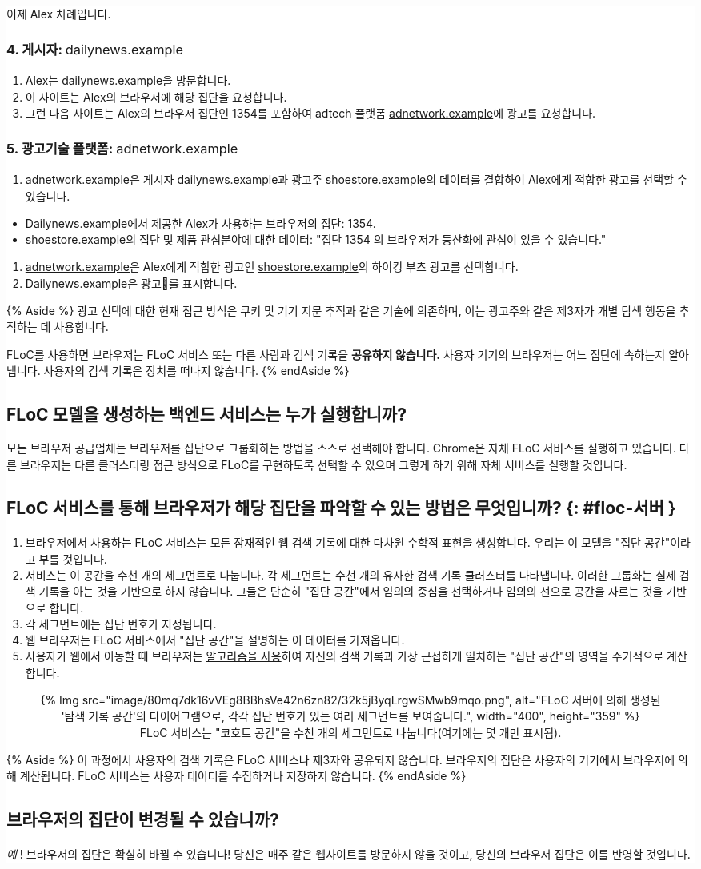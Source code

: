 이제 Alex 차례입니다.

### 4. 게시자: <span style="font-weight:normal">dailynews.example</span>

1. Alex는 <u>dailynews.example을</u> 방문합니다.
2. 이 사이트는 Alex의 브라우저에 해당 집단을 요청합니다.
3. 그런 다음 사이트는 Alex의 브라우저 집단인 1354를 포함하여 adtech 플랫폼 <u>adnetwork.example</u>에 광고를 요청합니다.

### 5. 광고기술 플랫폼: <span style="font-weight:normal">adnetwork.example</span>

1. <u>adnetwork.example</u>은 게시자 <u>dailynews.example</u>과 광고주 <u>shoestore.example</u>의 데이터를 결합하여 Alex에게 적합한 광고를 선택할 수 있습니다.

- <u>Dailynews.example</u>에서 제공한 Alex가 사용하는 브라우저의 집단: 1354.
- <u>shoestore.example의</u> 집단 및 제품 관심분야에 대한 데이터: "집단 1354 의 브라우저가 등산화에 관심이 있을 수 있습니다."

1. <u>adnetwork.example</u>은 Alex에게 적합한 광고인 <u>shoestore.example</u>의 하이킹 부츠 광고를 선택합니다.
2. <u>Dailynews.example</u>은 광고🥾를 표시합니다.

{% Aside %} 광고 선택에 대한 현재 접근 방식은 쿠키 및 기기 지문 추적과 같은 기술에 의존하며, 이는 광고주와 같은 제3자가 개별 탐색 행동을 추적하는 데 사용합니다.

FLoC를 사용하면 브라우저는 FLoC 서비스 또는 다른 사람과 검색 기록을 **공유하지 않습니다.** 사용자 기기의 브라우저는 어느 집단에 속하는지 알아냅니다. 사용자의 검색 기록은 장치를 떠나지 않습니다. {% endAside %}

## FLoC 모델을 생성하는 백엔드 서비스는 누가 실행합니까?

모든 브라우저 공급업체는 브라우저를 집단으로 그룹화하는 방법을 스스로 선택해야 합니다. Chrome은 자체 FLoC 서비스를 실행하고 있습니다. 다른 브라우저는 다른 클러스터링 접근 방식으로 FLoC를 구현하도록 선택할 수 있으며 그렇게 하기 위해 자체 서비스를 실행할 것입니다.

## FLoC 서비스를 통해 브라우저가 해당 집단을 파악할 수 있는 방법은 무엇입니까? {: #floc-서버 }

1. 브라우저에서 사용하는 FLoC 서비스는 모든 잠재적인 웹 검색 기록에 대한 다차원 수학적 표현을 생성합니다. 우리는 이 모델을 "집단 공간"이라고 부를 것입니다.
2. 서비스는 이 공간을 수천 개의 세그먼트로 나눕니다. 각 세그먼트는 수천 개의 유사한 검색 기록 클러스터를 나타냅니다. 이러한 그룹화는 실제 검색 기록을 아는 것을 기반으로 하지 않습니다. 그들은 단순히 "집단 공간"에서 임의의 중심을 선택하거나 임의의 선으로 공간을 자르는 것을 기반으로 합니다.
3. 각 세그먼트에는 집단 번호가 지정됩니다.
4. 웹 브라우저는 FLoC 서비스에서 "집단 공간"을 설명하는 이 데이터를 가져옵니다.
5. 사용자가 웹에서 이동할 때 브라우저는 [알고리즘을 사용](#floc-algorithm)하여 자신의 검색 기록과 가장 근접하게 일치하는 "집단 공간"의 영역을 주기적으로 계산합니다.

<figure style="text-align: center">{% Img src="image/80mq7dk16vVEg8BBhsVe42n6zn82/32k5jByqLrgwSMwb9mqo.png", alt="FLoC 서버에 의해 생성된 '탐색 기록 공간'의 다이어그램으로, 각각 집단 번호가 있는 여러 세그먼트를 보여줍니다.", width="400", height="359" %}<figcaption class="w-figcaption"> FLoC 서비스는 "코호트 공간"을 수천 개의 세그먼트로 나눕니다(여기에는 몇 개만 표시됨).</figcaption></figure>

{% Aside %} 이 과정에서 사용자의 검색 기록은 FLoC 서비스나 제3자와 공유되지 않습니다. 브라우저의 집단은 사용자의 기기에서 브라우저에 의해 계산됩니다. FLoC 서비스는 사용자 데이터를 수집하거나 저장하지 않습니다. {% endAside %}

## 브라우저의 집단이 변경될 수 있습니까?

*예* ! 브라우저의 집단은 확실히 바뀔 수 있습니다! 당신은 매주 같은 웹사이트를 방문하지 않을 것이고, 당신의 브라우저 집단은 이를 반영할 것입니다.
